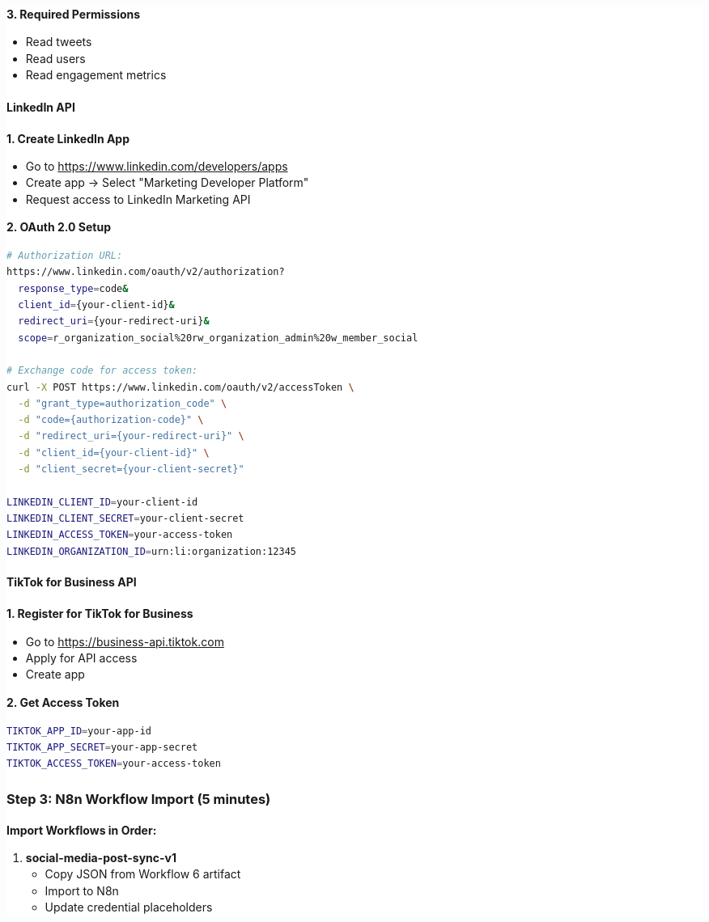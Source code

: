 **3. Required Permissions**
- Read tweets
- Read users
- Read engagement metrics

#### LinkedIn API

**1. Create LinkedIn App**
- Go to https://www.linkedin.com/developers/apps
- Create app → Select "Marketing Developer Platform"
- Request access to LinkedIn Marketing API

**2. OAuth 2.0 Setup**
```bash
# Authorization URL:
https://www.linkedin.com/oauth/v2/authorization?
  response_type=code&
  client_id={your-client-id}&
  redirect_uri={your-redirect-uri}&
  scope=r_organization_social%20rw_organization_admin%20w_member_social

# Exchange code for access token:
curl -X POST https://www.linkedin.com/oauth/v2/accessToken \
  -d "grant_type=authorization_code" \
  -d "code={authorization-code}" \
  -d "redirect_uri={your-redirect-uri}" \
  -d "client_id={your-client-id}" \
  -d "client_secret={your-client-secret}"

LINKEDIN_CLIENT_ID=your-client-id
LINKEDIN_CLIENT_SECRET=your-client-secret
LINKEDIN_ACCESS_TOKEN=your-access-token
LINKEDIN_ORGANIZATION_ID=urn:li:organization:12345
```

#### TikTok for Business API

**1. Register for TikTok for Business**
- Go to https://business-api.tiktok.com
- Apply for API access
- Create app

**2. Get Access Token**
```bash
TIKTOK_APP_ID=your-app-id
TIKTOK_APP_SECRET=your-app-secret
TIKTOK_ACCESS_TOKEN=your-access-token
```

### Step 3: N8n Workflow Import (5 minutes)

**Import Workflows in Order:**

1. **social-media-post-sync-v1**
   - Copy JSON from Workflow 6 artifact
   - Import to N8n
   - Update credential placeholders
